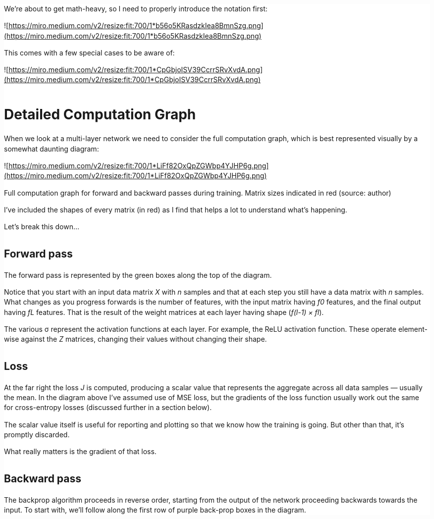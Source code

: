 We’re about to get math-heavy, so I need to properly introduce the notation first:

![https://miro.medium.com/v2/resize:fit:700/1*b56o5KRasdzkIea8BmnSzg.png](https://miro.medium.com/v2/resize:fit:700/1*b56o5KRasdzkIea8BmnSzg.png)

This comes with a few special cases to be aware of:

![https://miro.medium.com/v2/resize:fit:700/1*CpGbjoISV39CcrrSRvXvdA.png](https://miro.medium.com/v2/resize:fit:700/1*CpGbjoISV39CcrrSRvXvdA.png)

# **Detailed Computation Graph**

When we look at a multi-layer network we need to consider the full computation graph, which is best represented visually by a somewhat daunting diagram:

![https://miro.medium.com/v2/resize:fit:700/1*LiFf82OxQpZGWbp4YJHP6g.png](https://miro.medium.com/v2/resize:fit:700/1*LiFf82OxQpZGWbp4YJHP6g.png)

Full computation graph for forward and backward passes during training. Matrix sizes indicated in red (source: author)

I’ve included the shapes of every matrix (in red) as I find that helps a lot to understand what’s happening.

Let’s break this down…

## **Forward pass**

The forward pass is represented by the green boxes along the top of the diagram.

Notice that you start with an input data matrix _X_ with _n_ samples and that at each step you still have a data matrix with _n_ samples. What changes as you progress forwards is the number of features, with the input matrix having _f0_ features, and the final output having _fL_ features. That is the result of the weight matrices at each layer having shape (_f(l-1) × fl_).

The various σ represent the activation functions at each layer. For example, the ReLU activation function. These operate element-wise against the _Z_ matrices, changing their values without changing their shape.

## **Loss**

At the far right the loss _J_ is computed, producing a scalar value that represents the aggregate across all data samples — usually the mean. In the diagram above I’ve assumed use of MSE loss, but the gradients of the loss function usually work out the same for cross-entropy losses (discussed further in a section below).

The scalar value itself is useful for reporting and plotting so that we know how the training is going. But other than that, it’s promptly discarded.

What really matters is the gradient of that loss.

## **Backward pass**

The backprop algorithm proceeds in reverse order, starting from the output of the network proceeding backwards towards the input. To start with, we’ll follow along the first row of purple back-prop boxes in the diagram.
